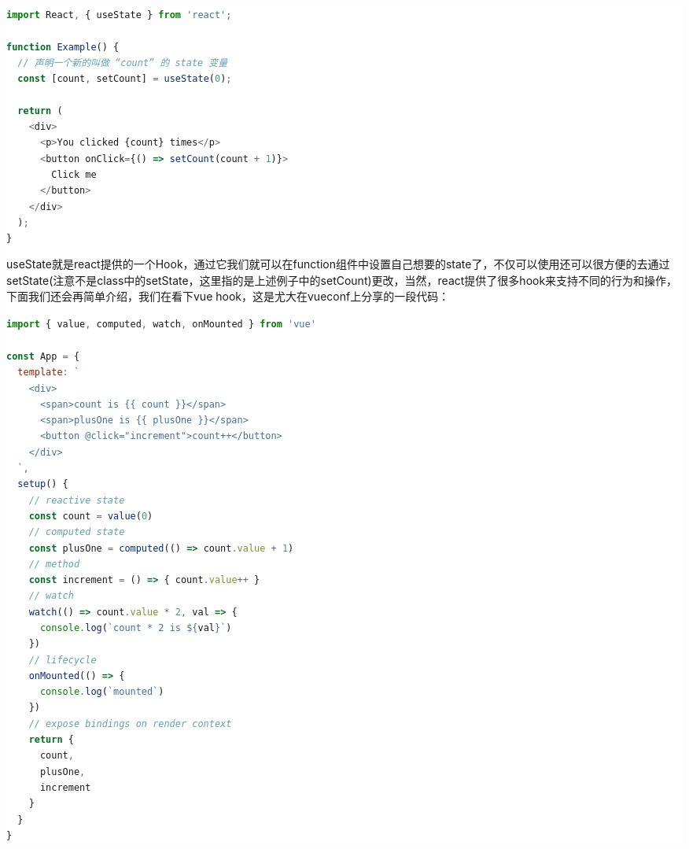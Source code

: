 ```javascript
import React, { useState } from 'react';

function Example() {
  // 声明一个新的叫做 “count” 的 state 变量
  const [count, setCount] = useState(0);

  return (
    <div>
      <p>You clicked {count} times</p>
      <button onClick={() => setCount(count + 1)}>
        Click me
      </button>
    </div>
  );
}
```

useState就是react提供的一个Hook，通过它我们就可以在function组件中设置自己想要的state了，不仅可以使用还可以很方便的去通过setState(注意不是class中的setState，这里指的是上述例子中的setCount)更改，当然，react提供了很多hook来支持不同的行为和操作，下面我们还会再简单介绍，我们在看下vue hook，这是尤大在vueconf上分享的一段代码：

```javascript
import { value, computed, watch, onMounted } from 'vue'

const App = {
  template: `
    <div>
      <span>count is {{ count }}</span>
      <span>plusOne is {{ plusOne }}</span>
      <button @click="increment">count++</button>
    </div>
  `,
  setup() {
    // reactive state
    const count = value(0)
    // computed state
    const plusOne = computed(() => count.value + 1)
    // method
    const increment = () => { count.value++ }
    // watch
    watch(() => count.value * 2, val => {
      console.log(`count * 2 is ${val}`)
    })
    // lifecycle
    onMounted(() => {
      console.log(`mounted`)
    })
    // expose bindings on render context
    return {
      count,
      plusOne,
      increment
    }
  }
}
```
